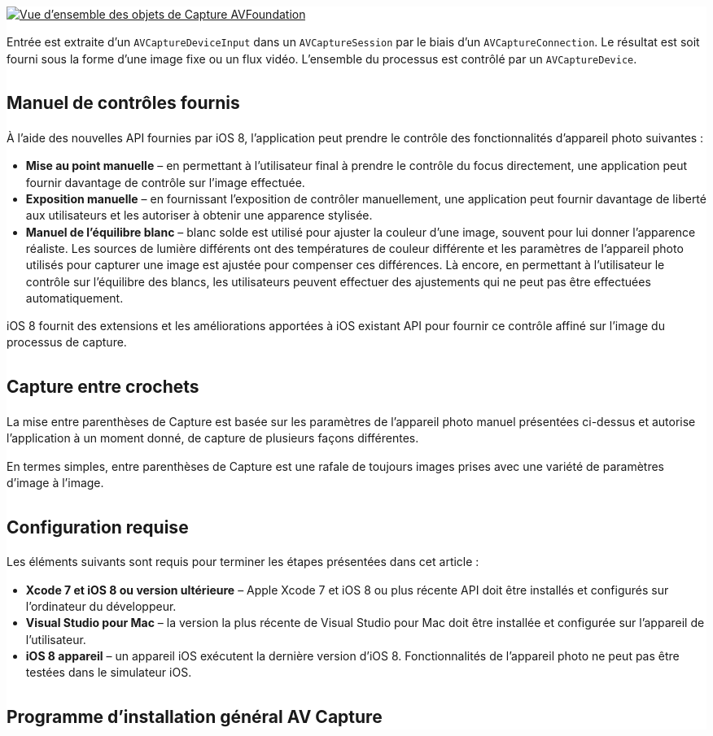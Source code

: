  [![](intro-to-manual-camera-controls-images/image1.png "Vue d’ensemble des objets de Capture AVFoundation")](intro-to-manual-camera-controls-images/image1.png#lightbox)

Entrée est extraite d’un `AVCaptureDeviceInput` dans un `AVCaptureSession` par le biais d’un `AVCaptureConnection`. Le résultat est soit fourni sous la forme d’une image fixe ou un flux vidéo. L’ensemble du processus est contrôlé par un `AVCaptureDevice`.

## <a name="manual-controls-provided"></a>Manuel de contrôles fournis

À l’aide des nouvelles API fournies par iOS 8, l’application peut prendre le contrôle des fonctionnalités d’appareil photo suivantes :

-  **Mise au point manuelle** – en permettant à l’utilisateur final à prendre le contrôle du focus directement, une application peut fournir davantage de contrôle sur l’image effectuée.
-  **Exposition manuelle** – en fournissant l’exposition de contrôler manuellement, une application peut fournir davantage de liberté aux utilisateurs et les autoriser à obtenir une apparence stylisée.
-  **Manuel de l’équilibre blanc** – blanc solde est utilisé pour ajuster la couleur d’une image, souvent pour lui donner l’apparence réaliste. Les sources de lumière différents ont des températures de couleur différente et les paramètres de l’appareil photo utilisés pour capturer une image est ajustée pour compenser ces différences. Là encore, en permettant à l’utilisateur le contrôle sur l’équilibre des blancs, les utilisateurs peuvent effectuer des ajustements qui ne peut pas être effectuées automatiquement.


iOS 8 fournit des extensions et les améliorations apportées à iOS existant API pour fournir ce contrôle affiné sur l’image du processus de capture.

## <a name="bracketed-capture"></a>Capture entre crochets

La mise entre parenthèses de Capture est basée sur les paramètres de l’appareil photo manuel présentées ci-dessus et autorise l’application à un moment donné, de capture de plusieurs façons différentes.

En termes simples, entre parenthèses de Capture est une rafale de toujours images prises avec une variété de paramètres d’image à l’image.

## <a name="requirements"></a>Configuration requise

Les éléments suivants sont requis pour terminer les étapes présentées dans cet article :

-  **Xcode 7 et iOS 8 ou version ultérieure** – Apple Xcode 7 et iOS 8 ou plus récente API doit être installés et configurés sur l’ordinateur du développeur.
-  **Visual Studio pour Mac** – la version la plus récente de Visual Studio pour Mac doit être installée et configurée sur l’appareil de l’utilisateur.
-  **iOS 8 appareil** – un appareil iOS exécutent la dernière version d’iOS 8. Fonctionnalités de l’appareil photo ne peut pas être testées dans le simulateur iOS.


## <a name="general-av-capture-setup"></a>Programme d’installation général AV Capture
